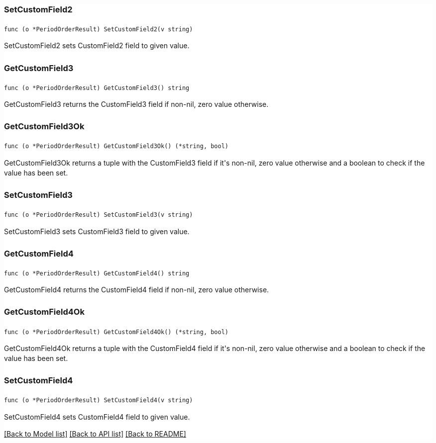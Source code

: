 ### SetCustomField2

`func (o *PeriodOrderResult) SetCustomField2(v string)`

SetCustomField2 sets CustomField2 field to given value.


### GetCustomField3

`func (o *PeriodOrderResult) GetCustomField3() string`

GetCustomField3 returns the CustomField3 field if non-nil, zero value otherwise.

### GetCustomField3Ok

`func (o *PeriodOrderResult) GetCustomField3Ok() (*string, bool)`

GetCustomField3Ok returns a tuple with the CustomField3 field if it's non-nil, zero value otherwise
and a boolean to check if the value has been set.

### SetCustomField3

`func (o *PeriodOrderResult) SetCustomField3(v string)`

SetCustomField3 sets CustomField3 field to given value.


### GetCustomField4

`func (o *PeriodOrderResult) GetCustomField4() string`

GetCustomField4 returns the CustomField4 field if non-nil, zero value otherwise.

### GetCustomField4Ok

`func (o *PeriodOrderResult) GetCustomField4Ok() (*string, bool)`

GetCustomField4Ok returns a tuple with the CustomField4 field if it's non-nil, zero value otherwise
and a boolean to check if the value has been set.

### SetCustomField4

`func (o *PeriodOrderResult) SetCustomField4(v string)`

SetCustomField4 sets CustomField4 field to given value.



[[Back to Model list]](../README.md#documentation-for-models) [[Back to API list]](../README.md#documentation-for-api-endpoints) [[Back to README]](../README.md)



